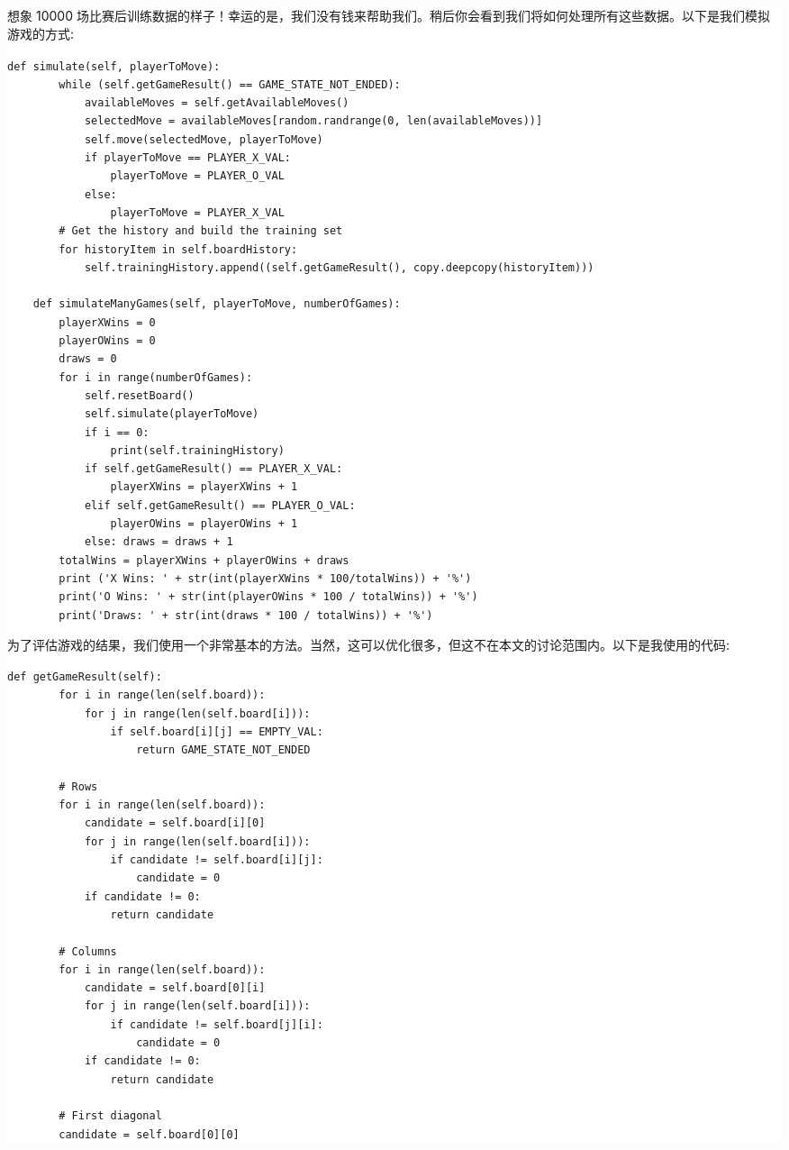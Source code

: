 想象 10000 场比赛后训练数据的样子！幸运的是，我们没有钱来帮助我们。稍后你会看到我们将如何处理所有这些数据。以下是我们模拟游戏的方式:

```
def simulate(self, playerToMove):
        while (self.getGameResult() == GAME_STATE_NOT_ENDED):
            availableMoves = self.getAvailableMoves()
            selectedMove = availableMoves[random.randrange(0, len(availableMoves))]
            self.move(selectedMove, playerToMove)
            if playerToMove == PLAYER_X_VAL:
                playerToMove = PLAYER_O_VAL
            else:
                playerToMove = PLAYER_X_VAL
        # Get the history and build the training set
        for historyItem in self.boardHistory:
            self.trainingHistory.append((self.getGameResult(), copy.deepcopy(historyItem)))

    def simulateManyGames(self, playerToMove, numberOfGames):
        playerXWins = 0
        playerOWins = 0
        draws = 0
        for i in range(numberOfGames):
            self.resetBoard()
            self.simulate(playerToMove)
            if i == 0:
                print(self.trainingHistory)
            if self.getGameResult() == PLAYER_X_VAL:
                playerXWins = playerXWins + 1
            elif self.getGameResult() == PLAYER_O_VAL:
                playerOWins = playerOWins + 1
            else: draws = draws + 1
        totalWins = playerXWins + playerOWins + draws
        print ('X Wins: ' + str(int(playerXWins * 100/totalWins)) + '%')
        print('O Wins: ' + str(int(playerOWins * 100 / totalWins)) + '%')
        print('Draws: ' + str(int(draws * 100 / totalWins)) + '%')
```

为了评估游戏的结果，我们使用一个非常基本的方法。当然，这可以优化很多，但这不在本文的讨论范围内。以下是我使用的代码:

```
def getGameResult(self):
        for i in range(len(self.board)):
            for j in range(len(self.board[i])):
                if self.board[i][j] == EMPTY_VAL:
                    return GAME_STATE_NOT_ENDED

        # Rows
        for i in range(len(self.board)):
            candidate = self.board[i][0]
            for j in range(len(self.board[i])):
                if candidate != self.board[i][j]:
                    candidate = 0
            if candidate != 0:
                return candidate

        # Columns
        for i in range(len(self.board)):
            candidate = self.board[0][i]
            for j in range(len(self.board[i])):
                if candidate != self.board[j][i]:
                    candidate = 0
            if candidate != 0:
                return candidate

        # First diagonal
        candidate = self.board[0][0]
```